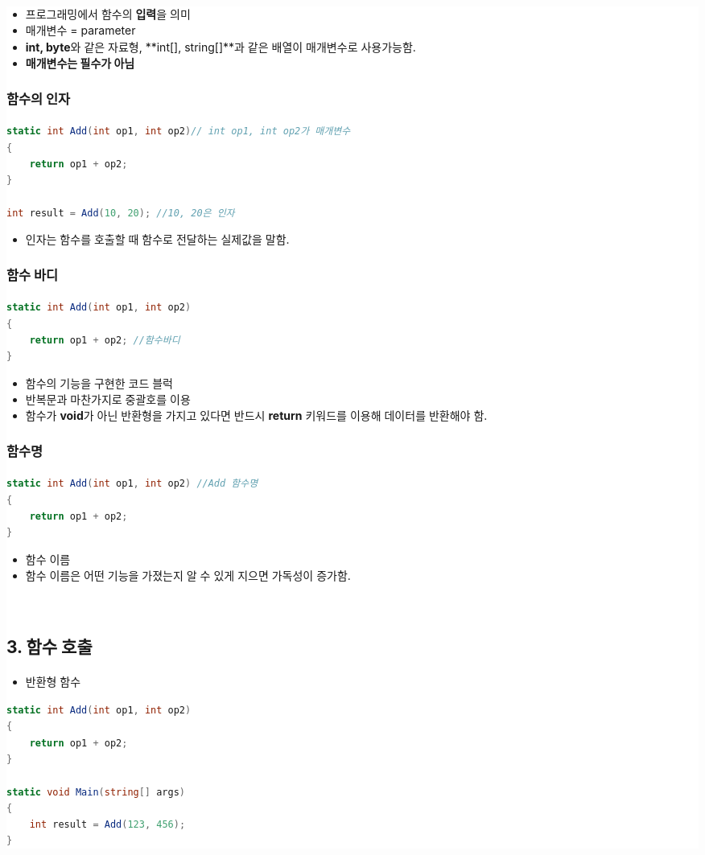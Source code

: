 - 프로그래밍에서 함수의 **입력**을 의미
- 매개변수 = parameter
- **int, byte**와 같은 자료형, **int[], string[]**과 같은 배열이 매개변수로 사용가능함.
- **매개변수는 필수가 아님**

### 함수의 인자

```csharp
static int Add(int op1, int op2)// int op1, int op2가 매개변수
{
    return op1 + op2;
}

int result = Add(10, 20); //10, 20은 인자
```

- 인자는 함수를 호출할 때 함수로 전달하는 실제값을 말함.

### 함수 바디

```csharp
static int Add(int op1, int op2)
{
    return op1 + op2; //함수바디
}
```

- 함수의 기능을 구현한 코드 블럭
- 반복문과 마찬가지로 중괄호를 이용
- 함수가 **void**가 아닌 반환형을 가지고 있다면 반드시 **return** 키워드를 이용해 데이터를 반환해야 함.


### 함수명

```csharp
static int Add(int op1, int op2) //Add 함수명
{
    return op1 + op2;
}
```

- 함수 이름
- 함수 이름은 어떤 기능을 가졌는지 알 수 있게 지으면 가독성이 증가함.

<br>

## 3. 함수 호출

- 반환형 함수

```csharp
static int Add(int op1, int op2)
{
    return op1 + op2;
}

static void Main(string[] args)
{
    int result = Add(123, 456);
}
```
